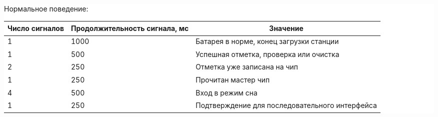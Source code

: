 Нормальное поведение:

| Число сигналов | Продолжительность сигнала, мс | Значение |
| --- | --- | --- |
| 1 | 1000 | Батарея в норме, конец загрузки станции
| 1 |  500 | Успешная отметка, проверка или очистка
| 2 |  250 | Отметка уже записана на чип
| 1 |  250 | Прочитан мастер чип
| 4 |  500 | Вход в режим сна
| 1 |  250 | Подтверждение для последовательного интерфейса


